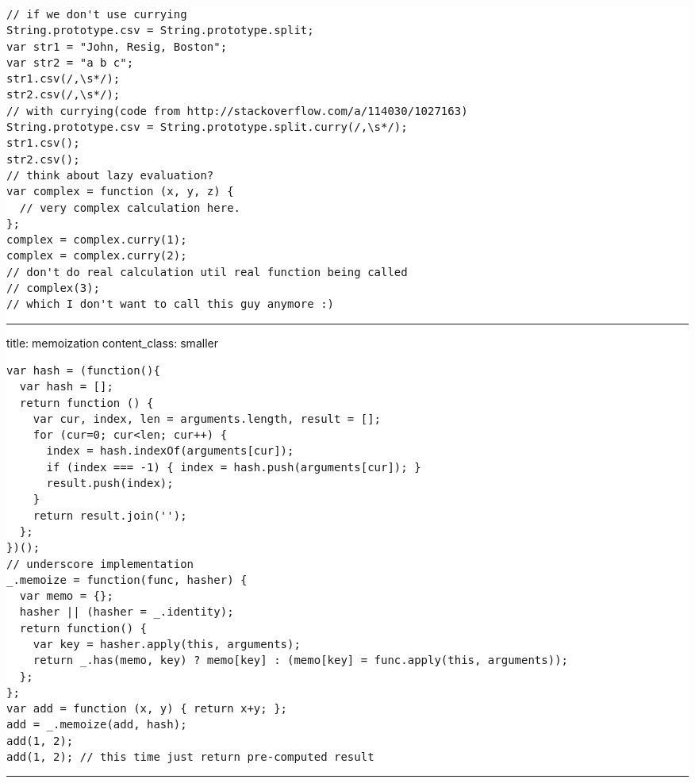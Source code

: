 <pre class="prettyprint" data-lang="javascript">
// if we don't use currying
String.prototype.csv = String.prototype.split;
var str1 = "John, Resig, Boston";
var str2 = "a b c";
str1.csv(/,\s*/);
str2.csv(/,\s*/);
// with currying(code from http://stackoverflow.com/a/114030/1027163)
String.prototype.csv = String.prototype.split.curry(/,\s*/);
str1.csv();
str2.csv();
// think about lazy evaluation?
var complex = function (x, y, z) {
  // very complex calculation here.
};
complex = complex.curry(1);
complex = complex.curry(2);
// don't do real calculation util real function being called
// complex(3);
// which I don't want to call this guy anymore :)
</pre>

---

title: memoization
content_class: smaller

<pre class="prettyprint" data-lang="javascript">
var hash = (function(){
  var hash = [];
  return function () {
    var cur, index, len = arguments.length, result = [];
    for (cur=0; cur&ltlen; cur++) {
      index = hash.indexOf(arguments[cur]);
      if (index === -1) { index = hash.push(arguments[cur]); }
      result.push(index);
    }
    return result.join('');
  };
})();
// underscore implementation
_.memoize = function(func, hasher) {
  var memo = {};
  hasher || (hasher = _.identity);
  return function() {
    var key = hasher.apply(this, arguments);
    return _.has(memo, key) ? memo[key] : (memo[key] = func.apply(this, arguments));
  };
};
var add = function (x, y) { return x+y; };
add = _.memoize(add, hash);
add(1, 2);
add(1, 2); // this time just return pre-computed result
</pre>

---